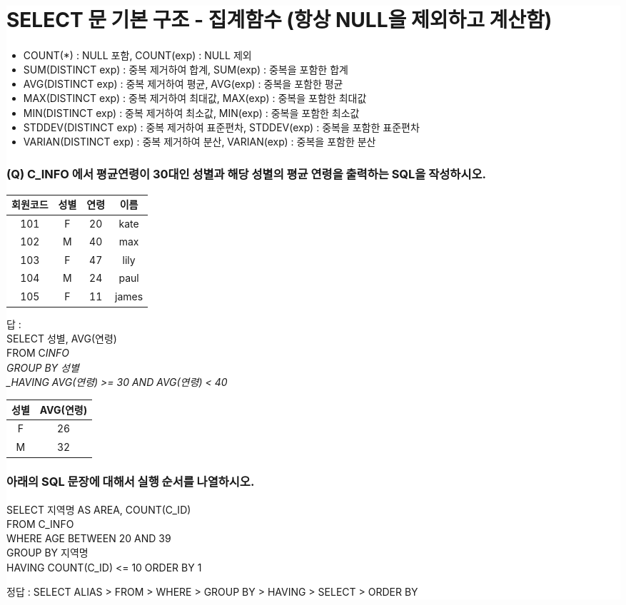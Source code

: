# SELECT 문 기본 구조 - 집계함수 (항상 NULL을 제외하고 계산함)

- COUNT(\*) : NULL 포함, COUNT(exp) : NULL 제외
- SUM(DISTINCT exp) : 중복 제거하여 합계, SUM(exp) : 중복을 포함한 합계
- AVG(DISTINCT exp) : 중복 제거하여 평균, AVG(exp) : 중복을 포함한 평균
- MAX(DISTINCT exp) : 중복 제거하여 최대값, MAX(exp) : 중복을 포함한 최대값
- MIN(DISTINCT exp) : 중복 제거하여 최소값, MIN(exp) : 중복을 포함한 최소값
- STDDEV(DISTINCT exp) : 중복 제거하여 표준편차, STDDEV(exp) : 중복을 포함한 표준편차
- VARIAN(DISTINCT exp) : 중복 제거하여 분산, VARIAN(exp) : 중복을 포함한 분산

### (Q) C_INFO 에서 평균연령이 30대인 성별과 해당 성별의 평균 연령을 출력하는 SQL을 작성하시오.

| 회원코드 | 성별 | 연령 | 이름  |
| :------: | :--: | :--: | :---: |
|   101    |  F   |  20  | kate  |
|   102    |  M   |  40  |  max  |
|   103    |  F   |  47  | lily  |
|   104    |  M   |  24  | paul  |
|   105    |  F   |  11  | james |

답 :  
SELECT 성별, AVG(연령)  
FROM C*INFO  
GROUP BY 성별  
\_HAVING AVG(연령) >= 30 AND AVG(연령) < 40*

| 성별 | AVG(연령) |
| :--: | :-------: |
|  F   |    26     |
|  M   |    32     |

### 아래의 SQL 문장에 대해서 실행 순서를 나열하시오.

SELECT 지역명 AS AREA, COUNT(C_ID)  
FROM C_INFO  
WHERE AGE BETWEEN 20 AND 39  
GROUP BY 지역명  
HAVING COUNT(C_ID) <= 10
ORDER BY 1

정답 : SELECT ALIAS > FROM > WHERE > GROUP BY > HAVING > SELECT > ORDER BY
